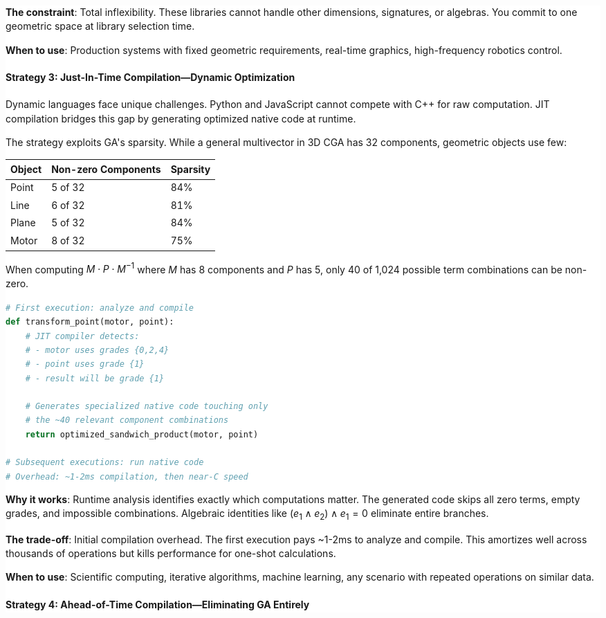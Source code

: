 **The constraint**: Total inflexibility. These libraries cannot handle other dimensions, signatures, or algebras. You commit to one geometric space at library selection time.

**When to use**: Production systems with fixed geometric requirements, real-time graphics, high-frequency robotics control.

#### Strategy 3: Just-In-Time Compilation—Dynamic Optimization

Dynamic languages face unique challenges. Python and JavaScript cannot compete with C++ for raw computation. JIT compilation bridges this gap by generating optimized native code at runtime.

The strategy exploits GA's sparsity. While a general multivector in 3D CGA has 32 components, geometric objects use few:

| Object | Non-zero Components | Sparsity |
|--------|-------------------|----------|
| Point | 5 of 32 | 84% |
| Line | 6 of 32 | 81% |
| Plane | 5 of 32 | 84% |
| Motor | 8 of 32 | 75% |

When computing $M \cdot P \cdot M^{-1}$ where $M$ has 8 components and $P$ has 5, only 40 of 1,024 possible term combinations can be non-zero.

```python
# First execution: analyze and compile
def transform_point(motor, point):
    # JIT compiler detects:
    # - motor uses grades {0,2,4}
    # - point uses grade {1}
    # - result will be grade {1}

    # Generates specialized native code touching only
    # the ~40 relevant component combinations
    return optimized_sandwich_product(motor, point)

# Subsequent executions: run native code
# Overhead: ~1-2ms compilation, then near-C speed
```

**Why it works**: Runtime analysis identifies exactly which computations matter. The generated code skips all zero terms, empty grades, and impossible combinations. Algebraic identities like $(e_1 \wedge e_2) \wedge e_1 = 0$ eliminate entire branches.

**The trade-off**: Initial compilation overhead. The first execution pays ~1-2ms to analyze and compile. This amortizes well across thousands of operations but kills performance for one-shot calculations.

**When to use**: Scientific computing, iterative algorithms, machine learning, any scenario with repeated operations on similar data.

#### Strategy 4: Ahead-of-Time Compilation—Eliminating GA Entirely
